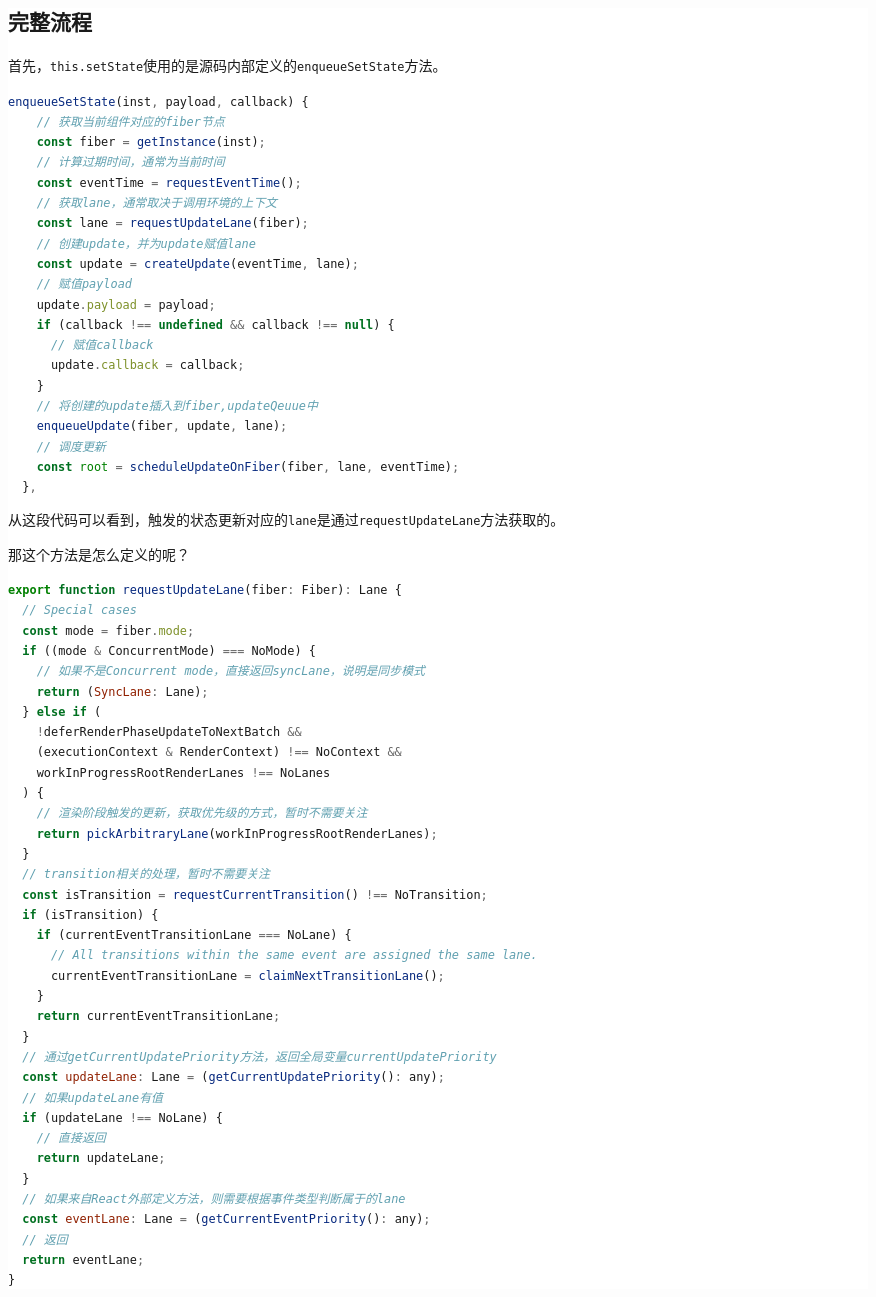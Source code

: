 ## 完整流程
首先，`this.setState`使用的是源码内部定义的`enqueueSetState`方法。
```js
enqueueSetState(inst, payload, callback) {
    // 获取当前组件对应的fiber节点
    const fiber = getInstance(inst);
    // 计算过期时间，通常为当前时间
    const eventTime = requestEventTime();
    // 获取lane，通常取决于调用环境的上下文
    const lane = requestUpdateLane(fiber);
    // 创建update，并为update赋值lane
    const update = createUpdate(eventTime, lane);
    // 赋值payload
    update.payload = payload;
    if (callback !== undefined && callback !== null) {
      // 赋值callback
      update.callback = callback;
    }
    // 将创建的update插入到fiber,updateQeuue中
    enqueueUpdate(fiber, update, lane);
    // 调度更新
    const root = scheduleUpdateOnFiber(fiber, lane, eventTime);
  },
```
从这段代码可以看到，触发的状态更新对应的`lane`是通过`requestUpdateLane`方法获取的。  

那这个方法是怎么定义的呢？
```js
export function requestUpdateLane(fiber: Fiber): Lane {
  // Special cases
  const mode = fiber.mode;
  if ((mode & ConcurrentMode) === NoMode) {
    // 如果不是Concurrent mode，直接返回syncLane，说明是同步模式
    return (SyncLane: Lane);
  } else if (
    !deferRenderPhaseUpdateToNextBatch &&
    (executionContext & RenderContext) !== NoContext &&
    workInProgressRootRenderLanes !== NoLanes
  ) {
    // 渲染阶段触发的更新，获取优先级的方式，暂时不需要关注
    return pickArbitraryLane(workInProgressRootRenderLanes);
  }
  // transition相关的处理，暂时不需要关注
  const isTransition = requestCurrentTransition() !== NoTransition;
  if (isTransition) {
    if (currentEventTransitionLane === NoLane) {
      // All transitions within the same event are assigned the same lane.
      currentEventTransitionLane = claimNextTransitionLane();
    }
    return currentEventTransitionLane;
  }
  // 通过getCurrentUpdatePriority方法，返回全局变量currentUpdatePriority
  const updateLane: Lane = (getCurrentUpdatePriority(): any);
  // 如果updateLane有值
  if (updateLane !== NoLane) {
    // 直接返回
    return updateLane;
  }
  // 如果来自React外部定义方法，则需要根据事件类型判断属于的lane
  const eventLane: Lane = (getCurrentEventPriority(): any);
  // 返回
  return eventLane;
}
```